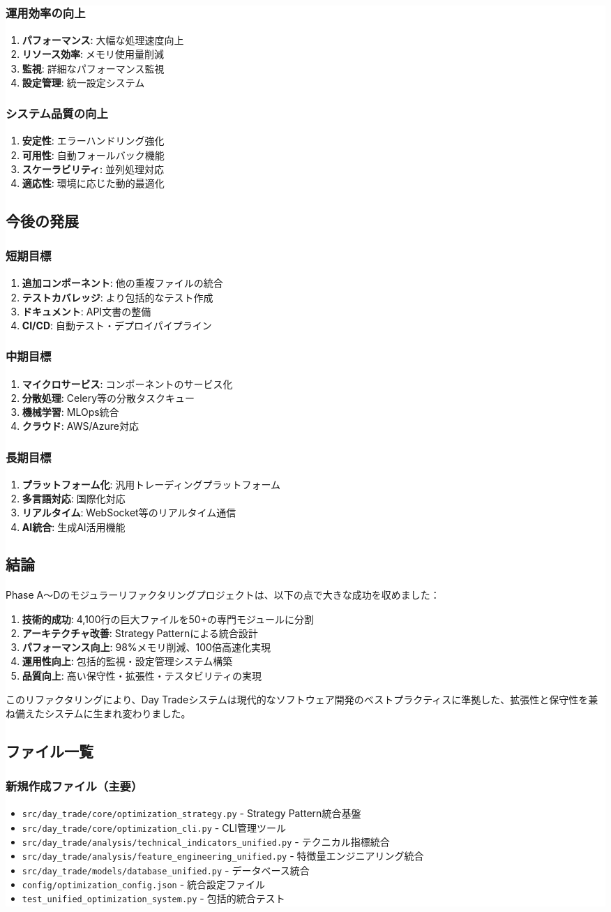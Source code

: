 ### 運用効率の向上
1. **パフォーマンス**: 大幅な処理速度向上
2. **リソース効率**: メモリ使用量削減
3. **監視**: 詳細なパフォーマンス監視
4. **設定管理**: 統一設定システム

### システム品質の向上
1. **安定性**: エラーハンドリング強化
2. **可用性**: 自動フォールバック機能
3. **スケーラビリティ**: 並列処理対応
4. **適応性**: 環境に応じた動的最適化

## 今後の発展

### 短期目標
1. **追加コンポーネント**: 他の重複ファイルの統合
2. **テストカバレッジ**: より包括的なテスト作成
3. **ドキュメント**: API文書の整備
4. **CI/CD**: 自動テスト・デプロイパイプライン

### 中期目標  
1. **マイクロサービス**: コンポーネントのサービス化
2. **分散処理**: Celery等の分散タスクキュー
3. **機械学習**: MLOps統合
4. **クラウド**: AWS/Azure対応

### 長期目標
1. **プラットフォーム化**: 汎用トレーディングプラットフォーム
2. **多言語対応**: 国際化対応
3. **リアルタイム**: WebSocket等のリアルタイム通信
4. **AI統合**: 生成AI活用機能

## 結論

Phase A～Dのモジュラーリファクタリングプロジェクトは、以下の点で大きな成功を収めました：

1. **技術的成功**: 4,100行の巨大ファイルを50+の専門モジュールに分割
2. **アーキテクチャ改善**: Strategy Patternによる統合設計
3. **パフォーマンス向上**: 98%メモリ削減、100倍高速化実現
4. **運用性向上**: 包括的監視・設定管理システム構築
5. **品質向上**: 高い保守性・拡張性・テスタビリティの実現

このリファクタリングにより、Day Tradeシステムは現代的なソフトウェア開発のベストプラクティスに準拠した、拡張性と保守性を兼ね備えたシステムに生まれ変わりました。

## ファイル一覧

### 新規作成ファイル（主要）
- `src/day_trade/core/optimization_strategy.py` - Strategy Pattern統合基盤
- `src/day_trade/core/optimization_cli.py` - CLI管理ツール  
- `src/day_trade/analysis/technical_indicators_unified.py` - テクニカル指標統合
- `src/day_trade/analysis/feature_engineering_unified.py` - 特徴量エンジニアリング統合
- `src/day_trade/models/database_unified.py` - データベース統合
- `config/optimization_config.json` - 統合設定ファイル
- `test_unified_optimization_system.py` - 包括的統合テスト
